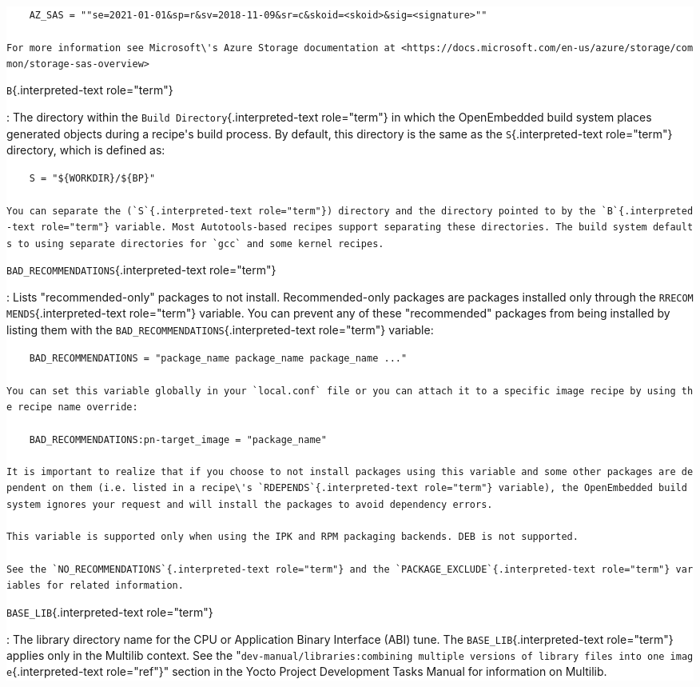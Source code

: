 ```
    AZ_SAS = ""se=2021-01-01&sp=r&sv=2018-11-09&sr=c&skoid=<skoid>&sig=<signature>""

For more information see Microsoft\'s Azure Storage documentation at <https://docs.microsoft.com/en-us/azure/storage/common/storage-sas-overview>
```

`B`{.interpreted-text role="term"}

:   The directory within the `Build Directory`{.interpreted-text role="term"} in which the OpenEmbedded build system places generated objects during a recipe\'s build process. By default, this directory is the same as the `S`{.interpreted-text role="term"} directory, which is defined as:

```
    S = "${WORKDIR}/${BP}"

You can separate the (`S`{.interpreted-text role="term"}) directory and the directory pointed to by the `B`{.interpreted-text role="term"} variable. Most Autotools-based recipes support separating these directories. The build system defaults to using separate directories for `gcc` and some kernel recipes.
```

`BAD_RECOMMENDATIONS`{.interpreted-text role="term"}

:   Lists \"recommended-only\" packages to not install. Recommended-only packages are packages installed only through the `RRECOMMENDS`{.interpreted-text role="term"} variable. You can prevent any of these \"recommended\" packages from being installed by listing them with the `BAD_RECOMMENDATIONS`{.interpreted-text role="term"} variable:

```
    BAD_RECOMMENDATIONS = "package_name package_name package_name ..."

You can set this variable globally in your `local.conf` file or you can attach it to a specific image recipe by using the recipe name override:

    BAD_RECOMMENDATIONS:pn-target_image = "package_name"

It is important to realize that if you choose to not install packages using this variable and some other packages are dependent on them (i.e. listed in a recipe\'s `RDEPENDS`{.interpreted-text role="term"} variable), the OpenEmbedded build system ignores your request and will install the packages to avoid dependency errors.

This variable is supported only when using the IPK and RPM packaging backends. DEB is not supported.

See the `NO_RECOMMENDATIONS`{.interpreted-text role="term"} and the `PACKAGE_EXCLUDE`{.interpreted-text role="term"} variables for related information.
```

`BASE_LIB`{.interpreted-text role="term"}

:   The library directory name for the CPU or Application Binary Interface (ABI) tune. The `BASE_LIB`{.interpreted-text role="term"} applies only in the Multilib context. See the \"`dev-manual/libraries:combining multiple versions of library files into one image`{.interpreted-text role="ref"}\" section in the Yocto Project Development Tasks Manual for information on Multilib.
